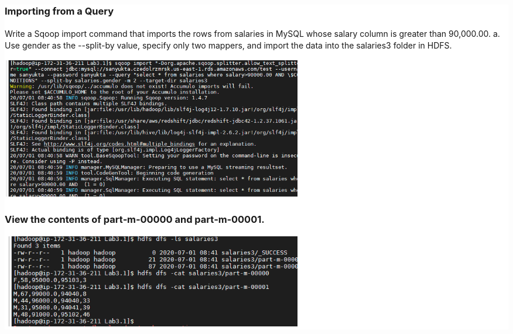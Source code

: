 
   ### Importing from a Query
Write a Sqoop import command that imports the rows from salaries in MySQL whose
salary column is greater than 90,000.00.
a. Use gender as the --split-by value, specify only two mappers, and import the
data into the salaries3 folder in HDFS.

   <img src="/Images/2.13.PNG" width="500">
    
  ### View the contents of part‐m‐00000 and part‐m‐00001.
       
   <img src="/Images/2.14.PNG" width="500">
           
           
